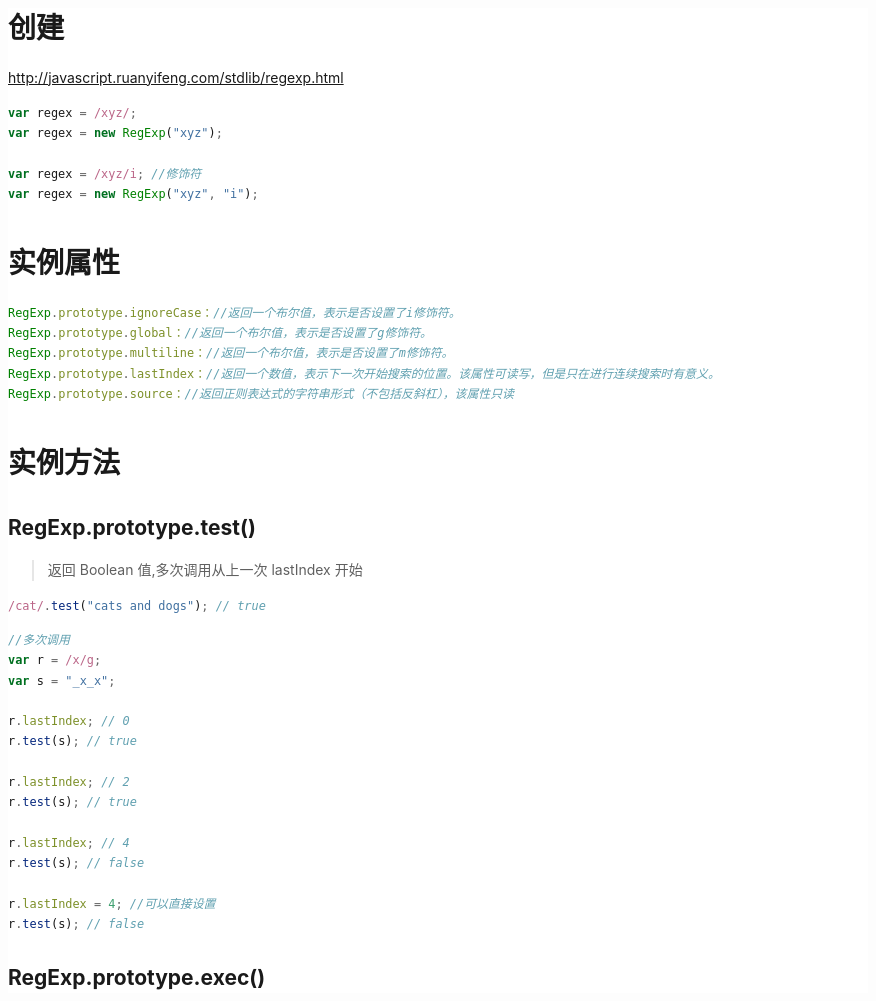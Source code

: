 # 创建

http://javascript.ruanyifeng.com/stdlib/regexp.html

```js
var regex = /xyz/;
var regex = new RegExp("xyz");

var regex = /xyz/i; //修饰符
var regex = new RegExp("xyz", "i");
```

# 实例属性

```js
RegExp.prototype.ignoreCase：//返回一个布尔值，表示是否设置了i修饰符。
RegExp.prototype.global：//返回一个布尔值，表示是否设置了g修饰符。
RegExp.prototype.multiline：//返回一个布尔值，表示是否设置了m修饰符。
RegExp.prototype.lastIndex：//返回一个数值，表示下一次开始搜索的位置。该属性可读写，但是只在进行连续搜索时有意义。
RegExp.prototype.source：//返回正则表达式的字符串形式（不包括反斜杠），该属性只读
```

# 实例方法

## RegExp.prototype.test()

> 返回 Boolean 值,多次调用从上一次 lastIndex 开始

```js
/cat/.test("cats and dogs"); // true
```

```js
//多次调用
var r = /x/g;
var s = "_x_x";

r.lastIndex; // 0
r.test(s); // true

r.lastIndex; // 2
r.test(s); // true

r.lastIndex; // 4
r.test(s); // false

r.lastIndex = 4; //可以直接设置
r.test(s); // false
```

## RegExp.prototype.exec()
